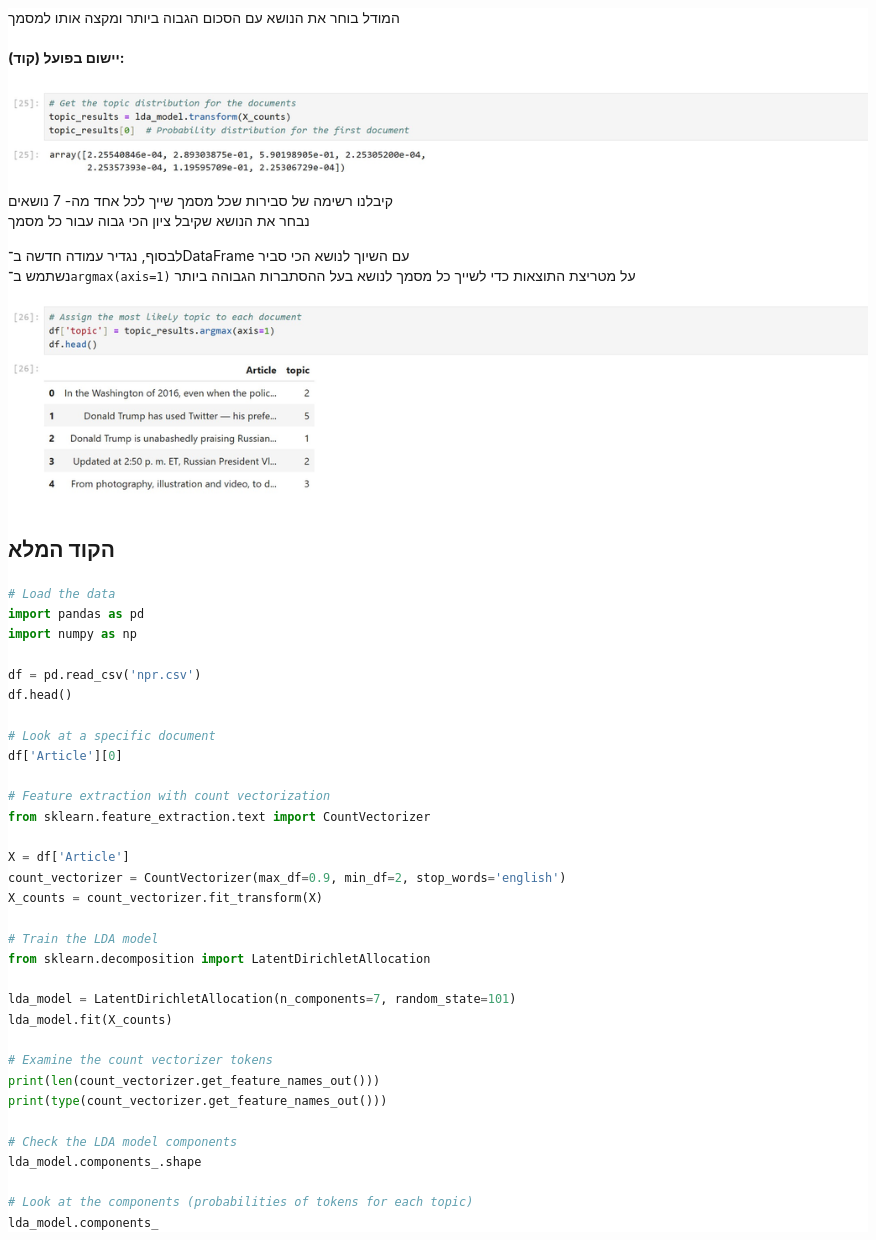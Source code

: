המודל בוחר את הנושא עם הסכום הגבוה ביותר ומקצה אותו למסמך

#### יישום בפועל (קוד):

<img src="ldaex10.jpg" style="width: 100%" />

קיבלנו רשימה של סבירות שכל מסמך שייך לכל אחד מה- 7 נושאים  
נבחר את הנושא שקיבל ציון הכי גבוה עבור כל מסמך

לבסוף, נגדיר עמודה חדשה ב־DataFrame עם השיוך לנושא הכי סביר  
נשתמש ב־`argmax(axis=1)` על מטריצת התוצאות כדי לשייך כל מסמך לנושא בעל ההסתברות הגבוהה ביותר

<img src="ldaex11.jpg" style="width: 100%" />

## הקוד המלא

```python
# Load the data
import pandas as pd
import numpy as np

df = pd.read_csv('npr.csv')
df.head()

# Look at a specific document
df['Article'][0]

# Feature extraction with count vectorization
from sklearn.feature_extraction.text import CountVectorizer

X = df['Article']
count_vectorizer = CountVectorizer(max_df=0.9, min_df=2, stop_words='english')
X_counts = count_vectorizer.fit_transform(X)

# Train the LDA model
from sklearn.decomposition import LatentDirichletAllocation

lda_model = LatentDirichletAllocation(n_components=7, random_state=101)
lda_model.fit(X_counts)

# Examine the count vectorizer tokens
print(len(count_vectorizer.get_feature_names_out()))
print(type(count_vectorizer.get_feature_names_out()))

# Check the LDA model components
lda_model.components_.shape

# Look at the components (probabilities of tokens for each topic)
lda_model.components_

```